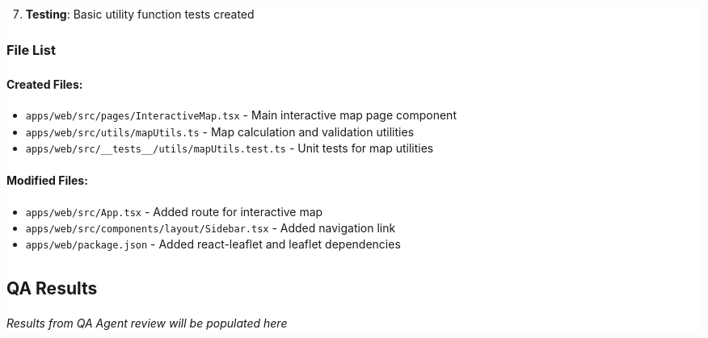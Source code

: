 7. **Testing**: Basic utility function tests created

### File List

#### Created Files:
- `apps/web/src/pages/InteractiveMap.tsx` - Main interactive map page component
- `apps/web/src/utils/mapUtils.ts` - Map calculation and validation utilities
- `apps/web/src/__tests__/utils/mapUtils.test.ts` - Unit tests for map utilities

#### Modified Files:
- `apps/web/src/App.tsx` - Added route for interactive map
- `apps/web/src/components/layout/Sidebar.tsx` - Added navigation link
- `apps/web/package.json` - Added react-leaflet and leaflet dependencies

## QA Results
*Results from QA Agent review will be populated here*
